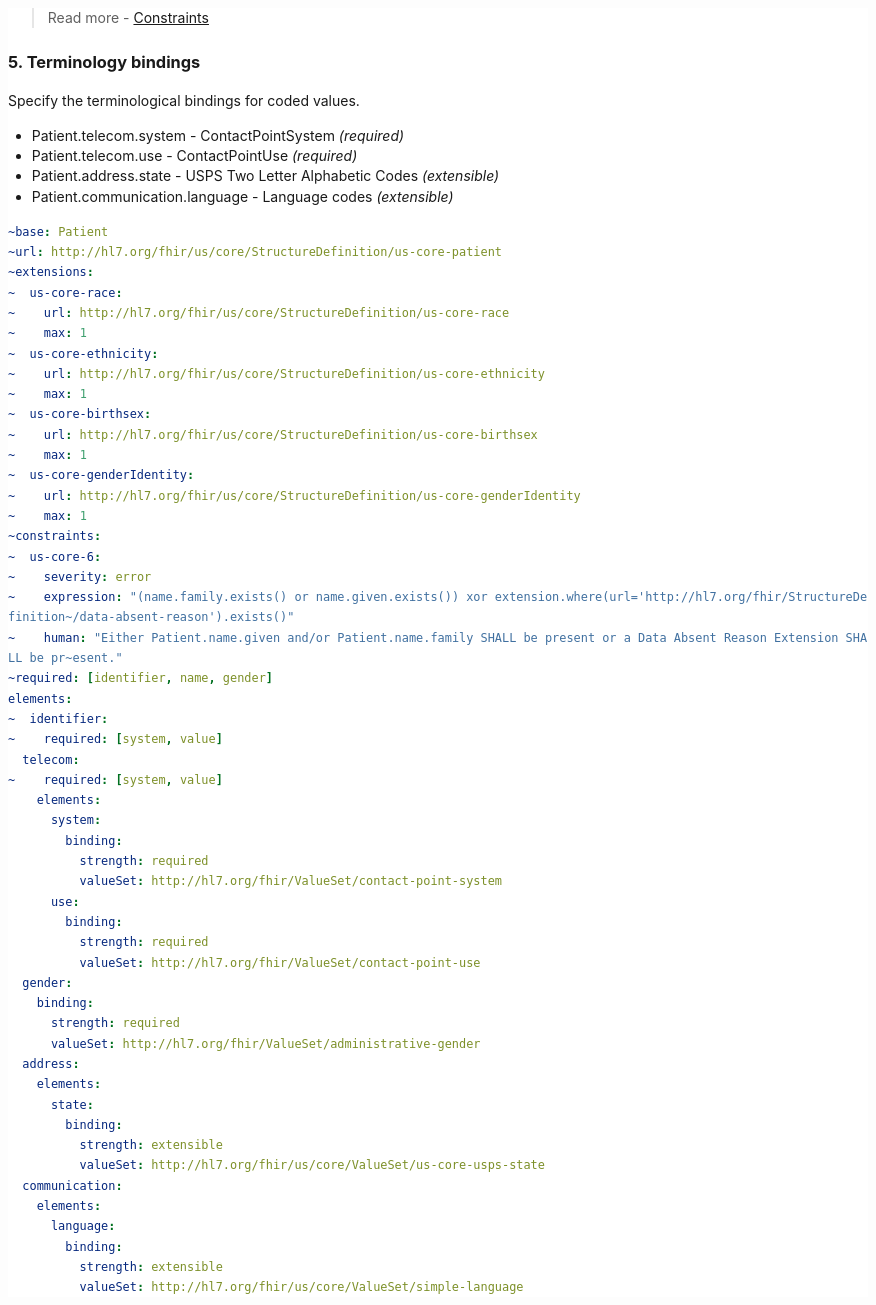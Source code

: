 > Read more - [Constraints](reference/element.html#requires-and-exclusions)

### 5. Terminology bindings

Specify the terminological bindings for coded values.

* Patient.telecom.system - ContactPointSystem _(required)_
* Patient.telecom.use - ContactPointUse _(required)_
* Patient.address.state - USPS Two Letter Alphabetic Codes _(extensible)_
* Patient.communication.language -  Language codes _(extensible)_

``` yaml
~base: Patient
~url: http://hl7.org/fhir/us/core/StructureDefinition/us-core-patient
~extensions:
~  us-core-race:
~    url: http://hl7.org/fhir/us/core/StructureDefinition/us-core-race
~    max: 1
~  us-core-ethnicity:
~    url: http://hl7.org/fhir/us/core/StructureDefinition/us-core-ethnicity
~    max: 1
~  us-core-birthsex:
~    url: http://hl7.org/fhir/us/core/StructureDefinition/us-core-birthsex
~    max: 1
~  us-core-genderIdentity:
~    url: http://hl7.org/fhir/us/core/StructureDefinition/us-core-genderIdentity
~    max: 1
~constraints:
~  us-core-6:
~    severity: error 
~    expression: "(name.family.exists() or name.given.exists()) xor extension.where(url='http://hl7.org/fhir/StructureDefinition~/data-absent-reason').exists()"
~    human: "Either Patient.name.given and/or Patient.name.family SHALL be present or a Data Absent Reason Extension SHALL be pr~esent."
~required: [identifier, name, gender]
elements:
~  identifier:
~    required: [system, value]
  telecom:
~    required: [system, value]
    elements:
      system: 
        binding:
          strength: required
          valueSet: http://hl7.org/fhir/ValueSet/contact-point-system
      use:
        binding:
          strength: required
          valueSet: http://hl7.org/fhir/ValueSet/contact-point-use
  gender:
    binding:
      strength: required
      valueSet: http://hl7.org/fhir/ValueSet/administrative-gender
  address:
    elements:
      state:
        binding:
          strength: extensible
          valueSet: http://hl7.org/fhir/us/core/ValueSet/us-core-usps-state
  communication:
    elements:
      language:
        binding:
          strength: extensible
          valueSet: http://hl7.org/fhir/us/core/ValueSet/simple-language
```